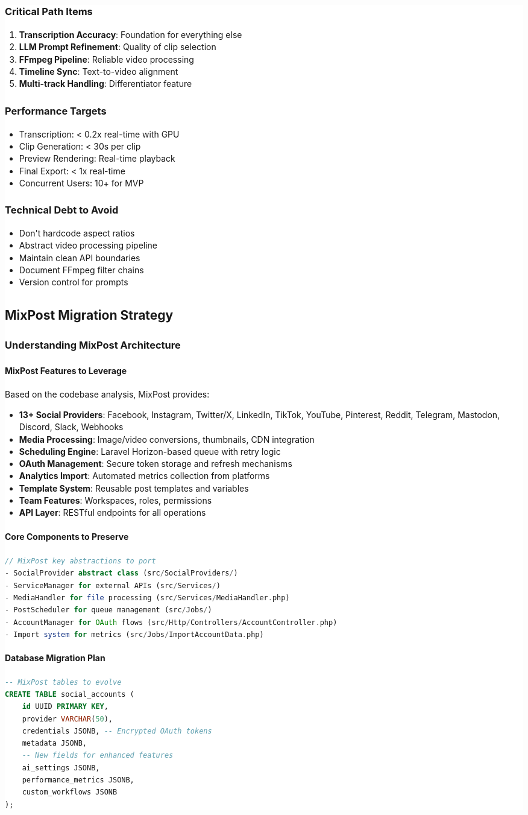 ### Critical Path Items
1. **Transcription Accuracy**: Foundation for everything else
2. **LLM Prompt Refinement**: Quality of clip selection
3. **FFmpeg Pipeline**: Reliable video processing
4. **Timeline Sync**: Text-to-video alignment
5. **Multi-track Handling**: Differentiator feature

### Performance Targets
- Transcription: < 0.2x real-time with GPU
- Clip Generation: < 30s per clip
- Preview Rendering: Real-time playback
- Final Export: < 1x real-time
- Concurrent Users: 10+ for MVP

### Technical Debt to Avoid
- Don't hardcode aspect ratios
- Abstract video processing pipeline
- Maintain clean API boundaries
- Document FFmpeg filter chains
- Version control for prompts

## MixPost Migration Strategy

### Understanding MixPost Architecture

#### MixPost Features to Leverage
Based on the codebase analysis, MixPost provides:
- **13+ Social Providers**: Facebook, Instagram, Twitter/X, LinkedIn, TikTok, YouTube, Pinterest, Reddit, Telegram, Mastodon, Discord, Slack, Webhooks
- **Media Processing**: Image/video conversions, thumbnails, CDN integration
- **Scheduling Engine**: Laravel Horizon-based queue with retry logic
- **OAuth Management**: Secure token storage and refresh mechanisms
- **Analytics Import**: Automated metrics collection from platforms
- **Template System**: Reusable post templates and variables
- **Team Features**: Workspaces, roles, permissions
- **API Layer**: RESTful endpoints for all operations

#### Core Components to Preserve
```php
// MixPost key abstractions to port
- SocialProvider abstract class (src/SocialProviders/)
- ServiceManager for external APIs (src/Services/)
- MediaHandler for file processing (src/Services/MediaHandler.php)
- PostScheduler for queue management (src/Jobs/)
- AccountManager for OAuth flows (src/Http/Controllers/AccountController.php)
- Import system for metrics (src/Jobs/ImportAccountData.php)
```

#### Database Migration Plan
```sql
-- MixPost tables to evolve
CREATE TABLE social_accounts (
    id UUID PRIMARY KEY,
    provider VARCHAR(50),
    credentials JSONB, -- Encrypted OAuth tokens
    metadata JSONB,
    -- New fields for enhanced features
    ai_settings JSONB,
    performance_metrics JSONB,
    custom_workflows JSONB
);

```